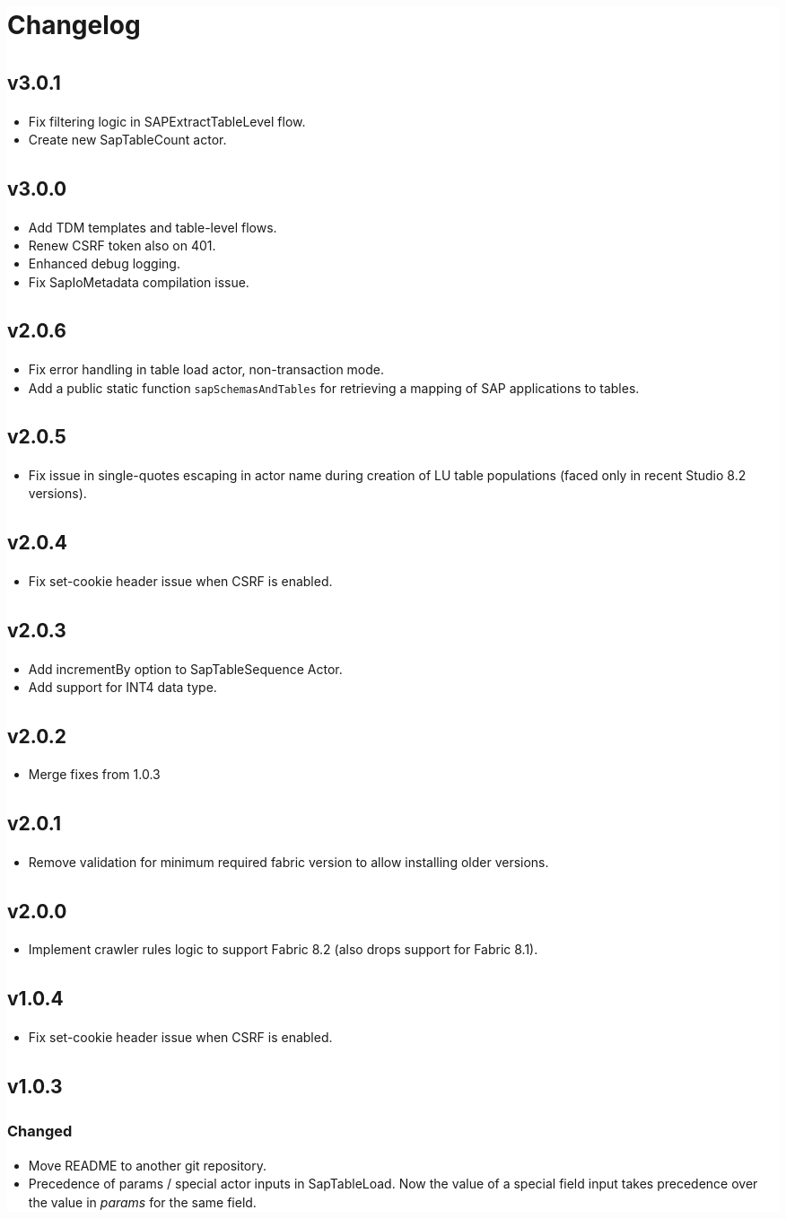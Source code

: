 # Changelog

## v3.0.1
- Fix filtering logic in SAPExtractTableLevel flow.
- Create new SapTableCount actor.

## v3.0.0
- Add TDM templates and table-level flows.
- Renew CSRF token also on 401.
- Enhanced debug logging.
- Fix SapIoMetadata compilation issue.

## v2.0.6
- Fix error handling in table load actor, non-transaction mode.
- Add a public static function `sapSchemasAndTables` for retrieving a mapping of SAP applications to tables.

## v2.0.5
- Fix issue in single-quotes escaping in actor name during creation of LU table populations (faced only in recent Studio 8.2 versions).
  
## v2.0.4
- Fix set-cookie header issue when CSRF is enabled.

## v2.0.3
- Add incrementBy option to SapTableSequence Actor.
- Add support for INT4 data type.

## v2.0.2
- Merge fixes from 1.0.3

## v2.0.1
- Remove validation for minimum required fabric version to allow installing older versions.
## v2.0.0
- Implement crawler rules logic to support Fabric 8.2 (also drops support for Fabric 8.1).

## v1.0.4
- Fix set-cookie header issue when CSRF is enabled.

## v1.0.3
### Changed
- Move README to another git repository.
- Precedence of params / special actor inputs in SapTableLoad. Now the value of a special field input takes precedence over the value in _params_ for the same field. 
